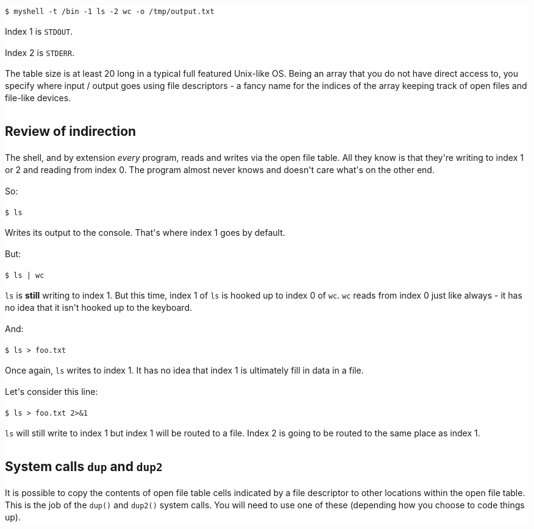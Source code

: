 ```$ myshell -t /bin -1 ls -2 wc -o /tmp/output.txt```

Index 1 is `STDOUT`.

Index 2 is `STDERR`.

The table size is at least 20 long in a typical full featured Unix-like
OS. Being an array that you do not have direct access to, you specify
where input / output goes using file descriptors - a fancy name for the
indices of the array keeping track of open files and file-like devices.

## Review of indirection

The shell, and by extension *every* program, reads and writes via the
open file table. All they know is that they're writing to index 1 or 2
and reading from index 0. The program almost never knows and doesn't
care what's on the other end.

So:

```text
$ ls
```

Writes its output to the console. That's where index 1 goes by default.

But:

```text
$ ls | wc
```

`ls` is **still** writing to index 1. But this time, index 1 of `ls` is
hooked up to index 0 of `wc`. `wc` reads from index 0 just like always -
it has no idea that it isn't hooked up to the keyboard.

And:

```text
$ ls > foo.txt
```

Once again, `ls` writes to index 1. It has no idea that index 1 is
ultimately fill in data in a file.

Let's consider this line:

```text
$ ls > foo.txt 2>&1
```

`ls` will still write to index 1 but index 1 will be routed to a file.
Index 2 is going to be routed to the same place as index 1.

## System calls `dup` and `dup2`

It is possible to copy the contents of open file table cells indicated
by a file descriptor to other locations within the open file table. This
is the job of the `dup()` and `dup2()` system calls. You will need to
use one of these (depending how you choose to code things up).
